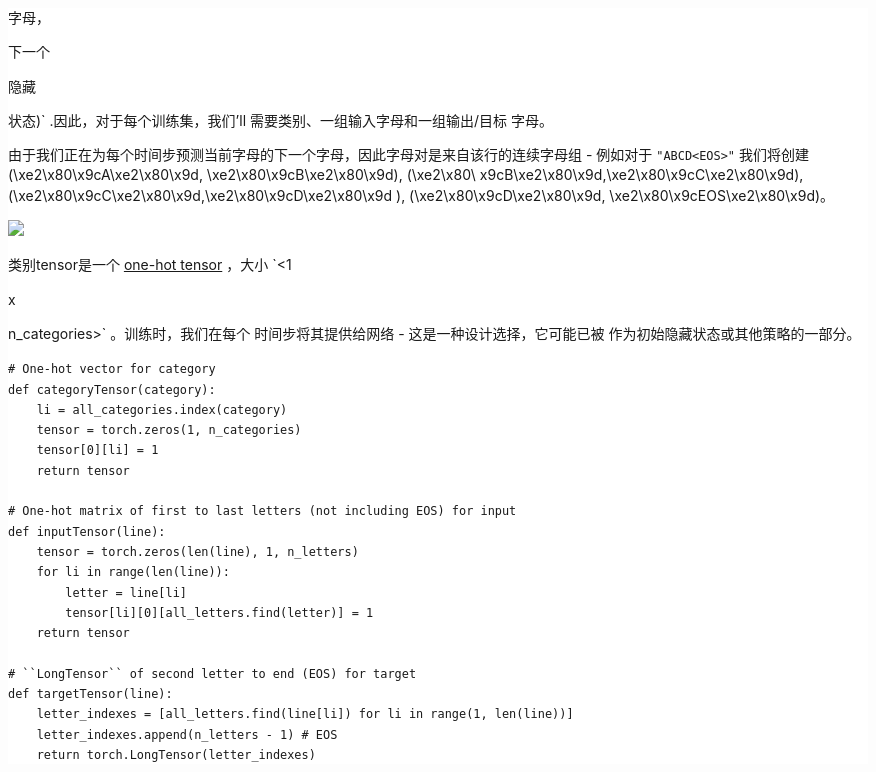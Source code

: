 
 字母，
 

 下一个
 

 隐藏
 

 状态)`
.因此，对于每个训练集，我们’ll
需要类别、一组输入字母和一组输出/目标
字母。




 由于我们正在为每个时间步预测当前字母的下一个字母，因此字母对是来自该行的连续字母组 - 例如对于
 `"ABCD<EOS>"`
 我们将创建 (\xe2\x80\x9cA\xe2\x80\x9d, \xe2\x80\x9cB\xe2\x80\x9d), (\xe2\x80\ x9cB\xe2\x80\x9d,\xe2\x80\x9cC\xe2\x80\x9d),
(\xe2\x80\x9cC\xe2\x80\x9d,\xe2\x80\x9cD\xe2\x80\x9d ), (\xe2\x80\x9cD\xe2\x80\x9d, \xe2\x80\x9cEOS\xe2\x80\x9d)。




![](https://i.imgur.com/JH58tXY.png)


 类别tensor是一个
 [one-hot
tensor](https://en.wikipedia.org/wiki/One-hot)
，大小
 `<1
 

 x
 
 
 n_categories>`
 。训练时，我们在每个
时间步将其提供给网络 - 这是一种设计选择，它可能已被
作为初始隐藏状态或其他策略的一部分。






```
# One-hot vector for category
def categoryTensor(category):
    li = all_categories.index(category)
    tensor = torch.zeros(1, n_categories)
    tensor[0][li] = 1
    return tensor

# One-hot matrix of first to last letters (not including EOS) for input
def inputTensor(line):
    tensor = torch.zeros(len(line), 1, n_letters)
    for li in range(len(line)):
        letter = line[li]
        tensor[li][0][all_letters.find(letter)] = 1
    return tensor

# ``LongTensor`` of second letter to end (EOS) for target
def targetTensor(line):
    letter_indexes = [all_letters.find(line[li]) for li in range(1, len(line))]
    letter_indexes.append(n_letters - 1) # EOS
    return torch.LongTensor(letter_indexes)

```
